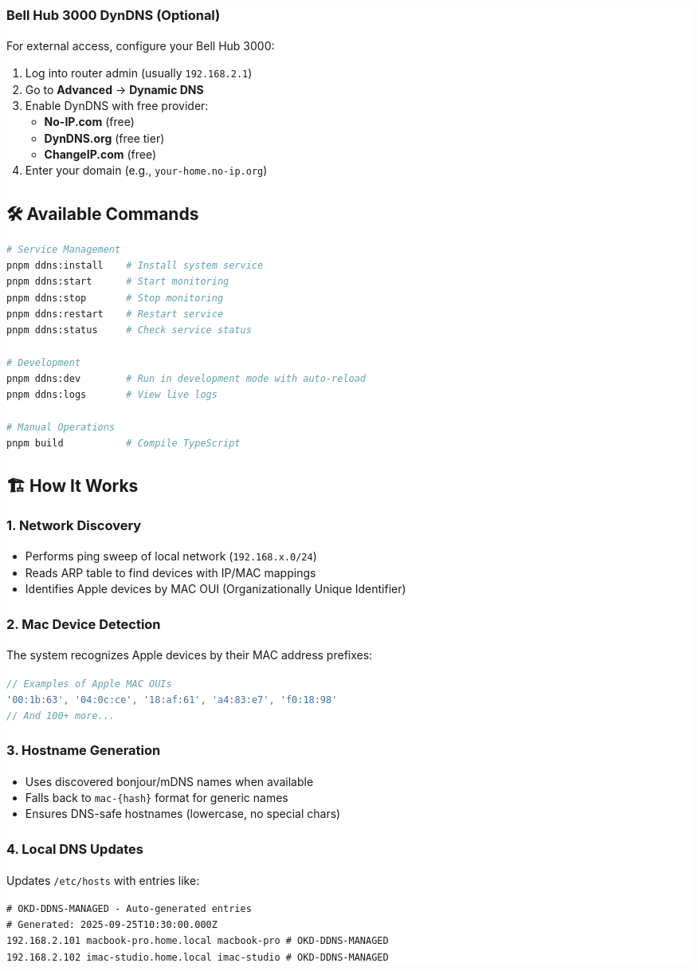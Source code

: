 ### Bell Hub 3000 DynDNS (Optional)
For external access, configure your Bell Hub 3000:
1. Log into router admin (usually `192.168.2.1`)
2. Go to **Advanced** → **Dynamic DNS**
3. Enable DynDNS with free provider:
   - **No-IP.com** (free)
   - **DynDNS.org** (free tier)
   - **ChangeIP.com** (free)
4. Enter your domain (e.g., `your-home.no-ip.org`)

## 🛠️ Available Commands

```bash
# Service Management
pnpm ddns:install    # Install system service
pnpm ddns:start      # Start monitoring
pnpm ddns:stop       # Stop monitoring  
pnpm ddns:restart    # Restart service
pnpm ddns:status     # Check service status

# Development
pnpm ddns:dev        # Run in development mode with auto-reload
pnpm ddns:logs       # View live logs

# Manual Operations
pnpm build           # Compile TypeScript
```

## 🏗️ How It Works

### 1. Network Discovery
- Performs ping sweep of local network (`192.168.x.0/24`)
- Reads ARP table to find devices with IP/MAC mappings
- Identifies Apple devices by MAC OUI (Organizationally Unique Identifier)

### 2. Mac Device Detection
The system recognizes Apple devices by their MAC address prefixes:
```typescript
// Examples of Apple MAC OUIs
'00:1b:63', '04:0c:ce', '18:af:61', 'a4:83:e7', 'f0:18:98'
// And 100+ more...
```

### 3. Hostname Generation
- Uses discovered bonjour/mDNS names when available
- Falls back to `mac-{hash}` format for generic names
- Ensures DNS-safe hostnames (lowercase, no special chars)

### 4. Local DNS Updates
Updates `/etc/hosts` with entries like:
```
# OKD-DDNS-MANAGED - Auto-generated entries
# Generated: 2025-09-25T10:30:00.000Z
192.168.2.101 macbook-pro.home.local macbook-pro # OKD-DDNS-MANAGED
192.168.2.102 imac-studio.home.local imac-studio # OKD-DDNS-MANAGED
```
